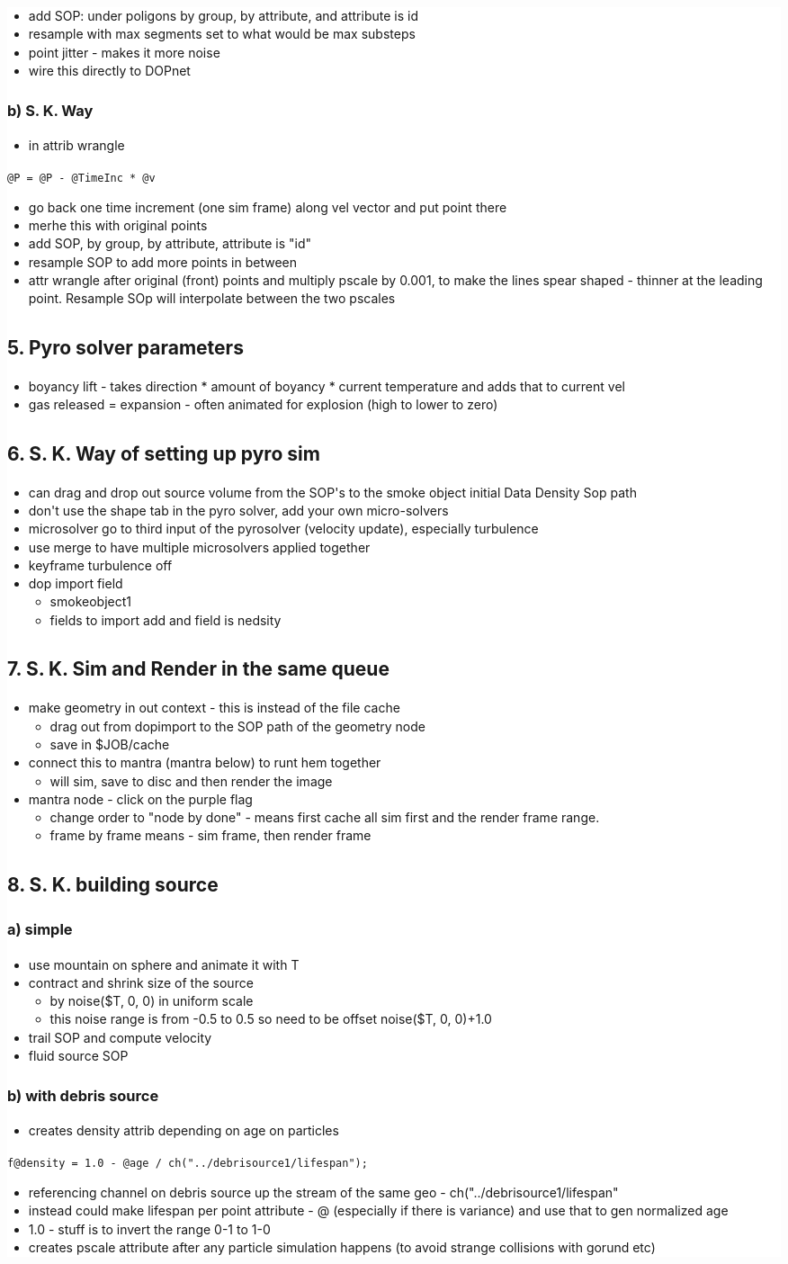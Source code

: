 - add SOP: under poligons by group, by attribute, and attribute is id
- resample with max segments set to what would be max substeps
- point jitter - makes it more noise
- wire this directly to DOPnet
### b) S. K. Way
- in attrib wrangle
```
@P = @P - @TimeInc * @v
```
- go back one time increment (one sim frame) along vel vector and put point there
- merhe this with original points
- add SOP, by group, by attribute, attribute is "id"
- resample SOP to add more points in between
- attr wrangle after original (front) points and multiply pscale by 0.001, to make the lines spear shaped - thinner at the leading point. Resample SOp will interpolate between the two pscales
## 5. Pyro solver parameters
- boyancy lift - takes direction * amount of boyancy * current temperature and adds that to current vel
- gas released = expansion - often animated for explosion (high to lower to zero)
## 6. S. K. Way of setting up pyro sim
- can drag and drop out source volume from the SOP's to the smoke object initial Data Density Sop path
- don't use the shape tab in the pyro solver, add your own micro-solvers
- microsolver go to third input of the pyrosolver (velocity update), especially turbulence
- use merge to have multiple microsolvers applied together
- keyframe turbulence off
- dop import field
  - smokeobject1
  - fields to import add and field is nedsity
## 7. S. K. Sim and Render in the same queue
- make geometry in out context - this is instead of the file cache
  - drag out from dopimport to the SOP path of the geometry node
  - save in $JOB/cache
- connect this to mantra (mantra below) to runt hem together
  - will sim, save to disc and then render the image
- mantra node - click on the purple flag
  - change order to "node by done" - means first cache all sim first and the render frame range.
  - frame by frame means - sim frame, then render frame
## 8. S. K. building source
### a) simple
  - use mountain on sphere and animate it with T
  - contract and shrink size of the source 
    - by noise($T, 0, 0) in uniform scale
    - this noise range is from -0.5 to 0.5 so need to be offset noise($T, 0, 0)+1.0
  - trail SOP and compute velocity
  - fluid source SOP
### b) with debris source
- creates density attrib depending on age on particles
```
f@density = 1.0 - @age / ch("../debrisource1/lifespan");
```
- referencing channel on debris source up the stream of the same geo - ch("../debrisource1/lifespan"
- instead could make lifespan per point attribute -  @ (especially if there is variance) and use that to gen normalized age
- 1.0 - stuff is to invert the range 0-1 to 1-0
- creates pscale attribute after any particle simulation happens (to avoid strange collisions with gorund etc)
